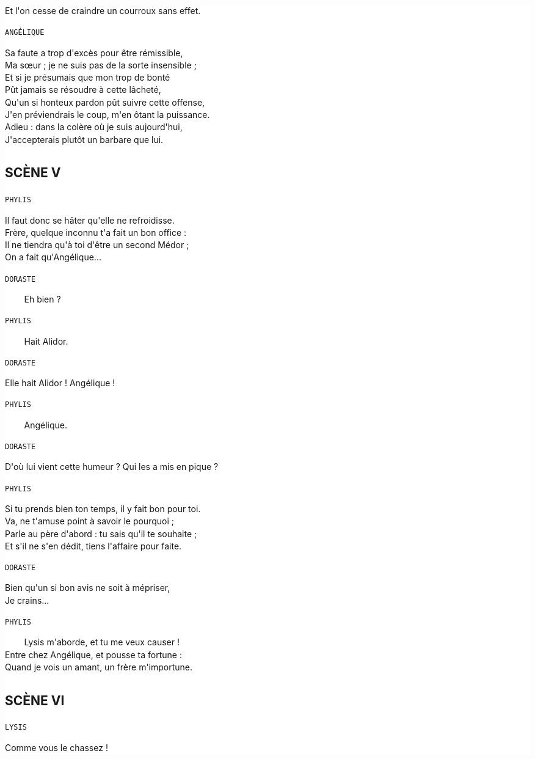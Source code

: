 Et l'on cesse de craindre un courroux sans effet.  

    ANGÉLIQUE
Sa faute a trop d'excès pour être rémissible,  
Ma sœur ; je ne suis pas de la sorte insensible ;  
Et si je présumais que mon trop de bonté  
Pût jamais se résoudre à cette lâcheté,  
Qu'un si honteux pardon pût suivre cette offense,  
J'en préviendrais le coup, m'en ôtant la puissance.  
Adieu : dans la colère où je suis aujourd'hui,  
J'accepterais plutôt un barbare que lui.  


## SCÈNE V

    PHYLIS
Il faut donc se hâter qu'elle ne refroidisse.  
Frère, quelque inconnu t'a fait un bon office :  
Il ne tiendra qu'à toi d'être un second Médor ;  
On a fait qu'Angélique...  

    DORASTE
        Eh bien ?  

    PHYLIS
        Hait Alidor.  

    DORASTE
Elle hait Alidor ! Angélique !  

    PHYLIS
        Angélique.  

    DORASTE
D'où lui vient cette humeur ? Qui les a mis en pique ?  

    PHYLIS
Si tu prends bien ton temps, il y fait bon pour toi.  
Va, ne t'amuse point à savoir le pourquoi ;  
Parle au père d'abord : tu sais qu'il te souhaite ;  
Et s'il ne s'en dédit, tiens l'affaire pour faite.  

    DORASTE
Bien qu'un si bon avis ne soit à mépriser,  
Je crains...  

    PHYLIS
        Lysis m'aborde, et tu me veux causer !  
Entre chez Angélique, et pousse ta fortune :  
Quand je vois un amant, un frère m'importune.  


## SCÈNE VI

    LYSIS
Comme vous le chassez !  
